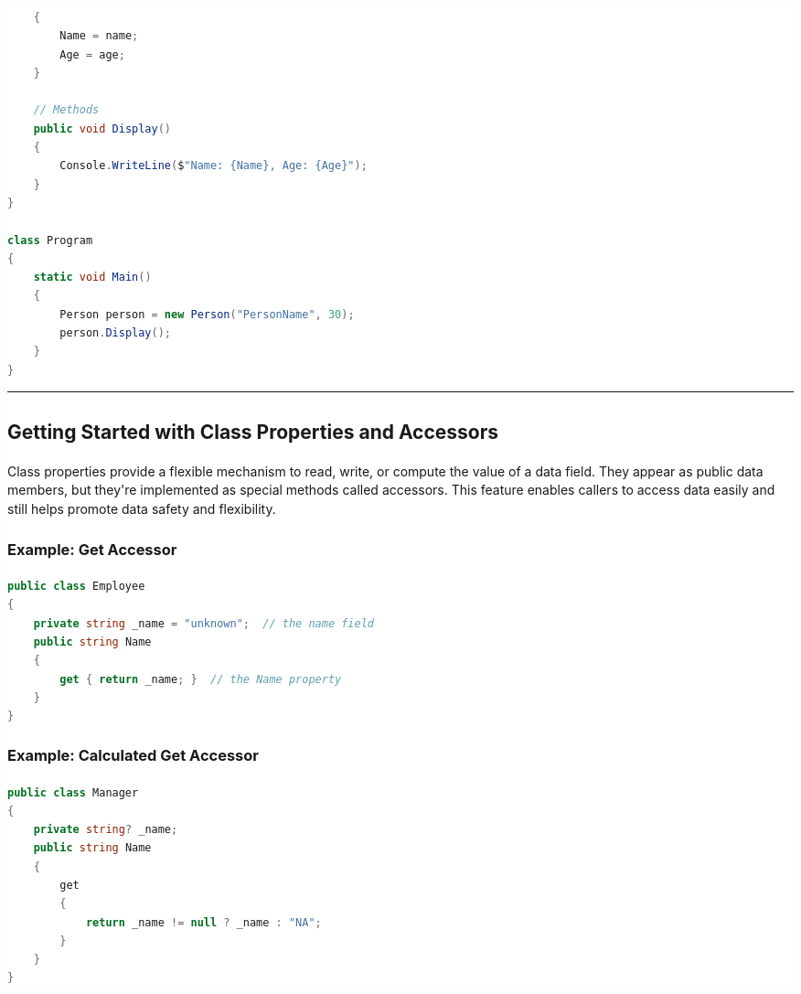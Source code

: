 ```csharp
    {
        Name = name;
        Age = age;
    }

    // Methods
    public void Display()
    {
        Console.WriteLine($"Name: {Name}, Age: {Age}");
    }
}

class Program
{
    static void Main()
    {
        Person person = new Person("PersonName", 30);
        person.Display();
    }
}
```

---

## Getting Started with Class Properties and Accessors

Class properties provide a flexible mechanism to read, write, or compute the value of a data field. They appear as public data members, but they're implemented as special methods called accessors. This feature enables callers to access data easily and still helps promote data safety and flexibility.

### Example: Get Accessor
```csharp
public class Employee
{
    private string _name = "unknown";  // the name field
    public string Name
    {
        get { return _name; }  // the Name property
    }
}
```

### Example: Calculated Get Accessor
```csharp
public class Manager
{
    private string? _name;
    public string Name
    {
        get
        {
            return _name != null ? _name : "NA";
        }
    }
}
```
